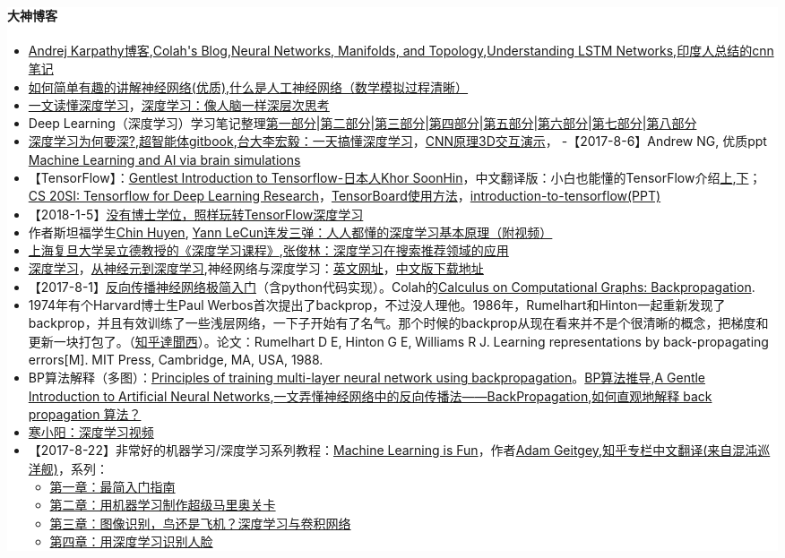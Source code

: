 #### 大神博客
- [Andrej Karpathy博客](http://karpathy.github.io/neuralnets/),[Colah's Blog](http://colah.github.io/),[Neural Networks, Manifolds, and Topology](http://colah.github.io/posts/2014-03-NN-Manifolds-Topology/),[Understanding LSTM Networks](http://colah.github.io/posts/2015-08-Understanding-LSTMs/),[印度人总结的cnn笔记](https://deepnotes.io/implementing-cnn)
- [如何简单有趣的讲解神经网络(优质)](https://www.zhihu.com/question/22553761),[什么是人工神经网络（数学模拟过程清晰）](https://mp.weixin.qq.com/s?__biz=MzIyNDA1NjA1NQ==&mid=2651003012&idx=1&sn=323f7ebd22520d8cb08f35fa35d4e89a&chksm=f3e37f1cc494f60aabe5fd38235e6779769a6031d8128adfb912fc5f4c34c33e23c369d7a827&mpshare=1&scene=23&srcid=0630lUih5zoLdXoKDEZtXLBT#rd)
- [一文读懂深度学习](http://www.36dsj.com/archives/20382)，[深度学习：像人脑一样深层次思考](http://blog.csdn.net/yinlili2010/article/details/47760389)
- Deep Learning（深度学习）学习笔记整理[第一部分](http://blog.csdn.net/zouxy09/article/details/8775360/)|[第二部分](http://blog.csdn.net/zouxy09/article/details/8775488)|[第三部分](http://blog.csdn.net/zouxy09/article/details/8775518)|[第四部分](http://blog.csdn.net/zouxy09/article/details/8775524)|[第五部分](http://blog.csdn.net/zouxy09/article/details/8777094)|[第六部分](http://blog.csdn.net/zouxy09/article/details/8781396)|[第七部分](http://blog.csdn.net/zouxy09/article/details/8781543)|[第八部分](http://blog.csdn.net/zouxy09/article/details/8782018)
- [深度学习为何要深?](https://zhuanlan.zhihu.com/p/22888385),[超智能体gitbook](https://www.gitbook.com/book/yjango/superorganism/details),[台大李宏毅：一天搞懂深度学习](http://v.youku.com/v_show/id_XMTY5NDUzNjIxNg==.html?from=s1.8-1-1.2&spm=0.0.0.0.LZsB12%EF%BC%8C%E4%B8%80%E5%A4%A9%E6%90%9E%E6%87%82%E6%B7%B1%E5%BA%A6%E5%AD%B8%E7%BF%92--%E5%AD%B8%E7%BF%92%E5%BF%83%E5%BE%97)，[CNN原理3D交互演示](http://scs.ryerson.ca/~aharley/vis/conv/)，
-【2017-8-6】Andrew NG, 优质ppt [Machine Learning and AI via brain simulations](https://forum.stanford.edu/events/2011/2011slides/plenary/2011plenaryNg.pdf)
- 【TensorFlow】：[Gentlest Introduction to Tensorflow-日本人Khor SoonHin](https://www.youtube.com/watch?v=dYhrCUFN0eM&feature=youtu.be)，中文翻译版：小白也能懂的TensorFlow介绍[上](https://baijiahao.baidu.com/po/feed/share?wfr=spider&for=pc&context=%7B%22sourceFrom%22%3A%22bjh%22%2C%22nid%22%3A%22news_3418700520043930080%22%7D),[下](https://www.jiqizhixin.com/articles/67507027-b7e2-4597-b510-2e060d64e1a3)；[CS 20SI: Tensorflow for Deep Learning Research](https://web.stanford.edu/class/cs20si/syllabus.html)，[TensorBoard使用方法](http://www.jianshu.com/p/076a3e794312)，[introduction-to-tensorflow(PPT)](https://ep2017.europython.eu/media/conference/slides/introduction-to-tensorflow.pdf)
- 【2018-1-5】[没有博士学位，照样玩转TensorFlow深度学习](https://zhuanlan.zhihu.com/p/25010476?utm_source=qq&utm_medium=social)
- 作者斯坦福学生[Chin Huyen](https://huyenchip.com/), [Yann LeCun连发三弹：人人都懂的深度学习基本原理（附视频）](https://www.leiphone.com/news/201612/Sjkmer9Kto5ILxFk.html?viewType=weixin)
- [上海复旦大学吴立德教授的《深度学习课程》](http://list.youku.com/albumlist/show?id=21508721&ascending=1&page=1),[张俊林：深度学习在搜索推荐领域的应用](http://blog.csdn.net/malefactor/article/details/52040228#0-tsina-1-63822-397232819ff9a47a7b7e80a40613cfe1)
- [深度学习](http://my.tv.sohu.com/pl/9161916/84849655.shtml)，[从神经元到深度学习](http://www.36dsj.com/archives/39775),神经网络与深度学习：[英文网址](http://neuralnetworksanddeeplearning.com/)，[中文版下载地址](http://download.csdn.net/detail/pb09210/9556832)
- 【2017-8-1】[反向传播神经网络极简入门](http://www.hankcs.com/ml/back-propagation-neural-network.html)（含python代码实现）。Colah的[Calculus on Computational Graphs: Backpropagation](http://colah.github.io/posts/2015-08-Backprop/).
- 1974年有个Harvard博士生Paul Werbos首次提出了backprop，不过没人理他。1986年，Rumelhart和Hinton一起重新发现了backprop，并且有效训练了一些浅层网络，一下子开始有了名气。那个时候的backprop从现在看来并不是个很清晰的概念，把梯度和更新一块打包了。（[知乎達聞西](https://www.zhihu.com/question/27239198/answer/43560763)）。论文：Rumelhart D E, Hinton G E, Williams R J. Learning representations by back-propagating errors[M]. MIT Press, Cambridge, MA, USA, 1988.
- BP算法解释（多图）：[Principles of training multi-layer neural network using backpropagation](http://galaxy.agh.edu.pl/~vlsi/AI/backp_t_en/backprop.html)。[BP算法推导](http://blog.csdn.net/sheng_ai/article/details/19931347),[A Gentle Introduction to Artificial Neural Networks](https://theclevermachine.wordpress.com/tag/backpropagation/),[一文弄懂神经网络中的反向传播法——BackPropagation](http://www.cnblogs.com/charlotte77/p/5629865.html),[如何直观地解释 back propagation 算法？](https://www.zhihu.com/question/27239198?rf=24827633)
- [寒小阳：深度学习视频](http://my.tv.sohu.com/pl/9161916/84849655.shtml)
- 【2017-8-22】非常好的机器学习/深度学习系列教程：[Machine Learning is Fun](https://medium.com/@ageitgey)，作者[Adam Geitgey](https://twitter.com/ageitgey),[知乎专栏中文翻译(来自混沌巡洋舰)](https://zhuanlan.zhihu.com/c_29122335)，系列：
   - [第一章：最简入门指南](https://zhuanlan.zhihu.com/p/24450104)
   - [第二章：用机器学习制作超级马里奥关卡](https://zhuanlan.zhihu.com/p/24344720)
   - [第三章：图像识别，鸟还是飞机？深度学习与卷积网络](https://zhuanlan.zhihu.com/p/24524583)
   - [第四章：用深度学习识别人脸](https://zhuanlan.zhihu.com/p/24567586)